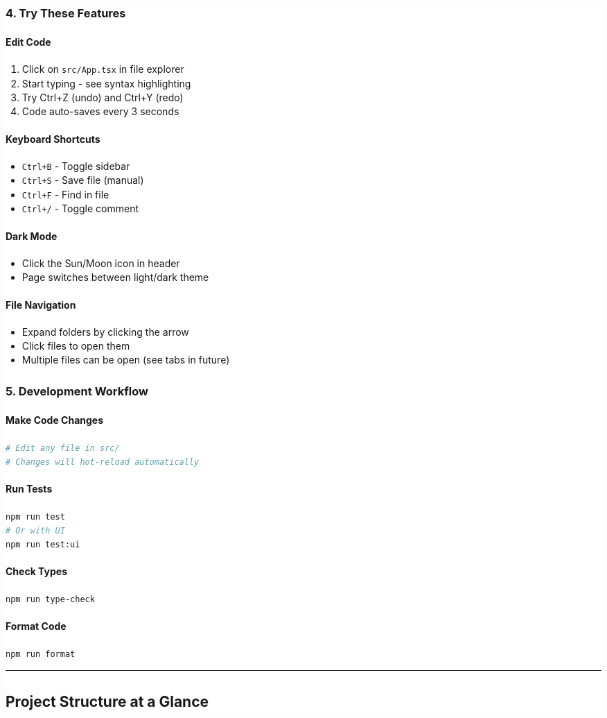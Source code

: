 ### 4. Try These Features

#### Edit Code
1. Click on `src/App.tsx` in file explorer
2. Start typing - see syntax highlighting
3. Try Ctrl+Z (undo) and Ctrl+Y (redo)
4. Code auto-saves every 3 seconds

#### Keyboard Shortcuts
- `Ctrl+B` - Toggle sidebar
- `Ctrl+S` - Save file (manual)
- `Ctrl+F` - Find in file
- `Ctrl+/` - Toggle comment

#### Dark Mode
- Click the Sun/Moon icon in header
- Page switches between light/dark theme

#### File Navigation
- Expand folders by clicking the arrow
- Click files to open them
- Multiple files can be open (see tabs in future)

### 5. Development Workflow

#### Make Code Changes
```bash
# Edit any file in src/
# Changes will hot-reload automatically
```

#### Run Tests
```bash
npm run test
# Or with UI
npm run test:ui
```

#### Check Types
```bash
npm run type-check
```

#### Format Code
```bash
npm run format
```

---

## Project Structure at a Glance
